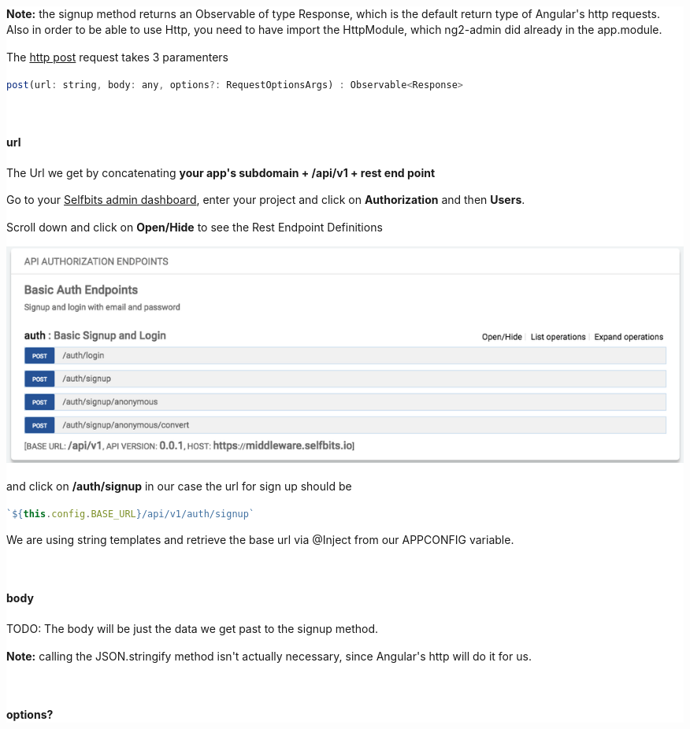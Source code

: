 **Note:** the signup method returns an Observable of type Response, which is the default return type of Angular's http requests. Also in order to be able to use Http, you need to have import the HttpModule, which ng2-admin did already in the app.module.

The [http post](https://angular.io/docs/ts/latest/api/http/index/Http-class.html) request takes 3 paramenters

```js
post(url: string, body: any, options?: RequestOptionsArgs) : Observable<Response>
```

<br>

#### url

The Url we get by concatenating **your app's subdomain + /api/v1 + rest end point**

Go to your [Selfbits admin dashboard](https://admin.selfbits.io), enter your project and click on **Authorization** and then **Users**.

Scroll down and click on **Open/Hide** to see the Rest Endpoint Definitions

![Imgur](/images/email-auth-tutorial/api-auth-endpoints.png)

and click on **/auth/signup** in our case the url for sign up should be

```js
`${this.config.BASE_URL}/api/v1/auth/signup`
```

We are using string templates and retrieve the base url via @Inject from our APPCONFIG variable.

<br>

#### body

TODO: The body will be just the data we get past to the signup method.

**Note:** calling the JSON.stringify method isn't actually necessary, since Angular's http will do it for us.

<br>

#### options?
